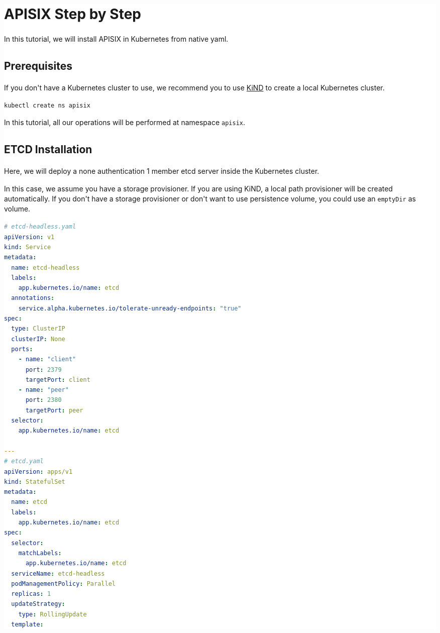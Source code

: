 # APISIX Step by Step

In this tutorial, we will install APISIX in Kubernetes from native yaml.

## Prerequisites

If you don't have a Kubernetes cluster to use, we recommend you to use [KiND](https://kind.sigs.k8s.io/docs/user/quick-start/) to create a local Kubernetes cluster.

```bash
kubectl create ns apisix
```

In this tutorial, all our operations will be performed at namespace `apisix`.

## ETCD Installation

Here, we will deploy a none authentication 1 member etcd server inside the Kubernetes cluster.

In this case, we assume you have a storage provisioner. If you are using KiND, a local path provisioner will be created automatically. If you don't have a storage provisioner or don't want to use persistence volume, you could use an `emptyDir` as volume.

```yaml
# etcd-headless.yaml
apiVersion: v1
kind: Service
metadata:
  name: etcd-headless
  labels:
    app.kubernetes.io/name: etcd
  annotations:
    service.alpha.kubernetes.io/tolerate-unready-endpoints: "true"
spec:
  type: ClusterIP
  clusterIP: None
  ports:
    - name: "client"
      port: 2379
      targetPort: client
    - name: "peer"
      port: 2380
      targetPort: peer
  selector:
    app.kubernetes.io/name: etcd

---
# etcd.yaml
apiVersion: apps/v1
kind: StatefulSet
metadata:
  name: etcd
  labels:
    app.kubernetes.io/name: etcd
spec:
  selector:
    matchLabels:
      app.kubernetes.io/name: etcd
  serviceName: etcd-headless
  podManagementPolicy: Parallel
  replicas: 1
  updateStrategy:
    type: RollingUpdate
  template:
```